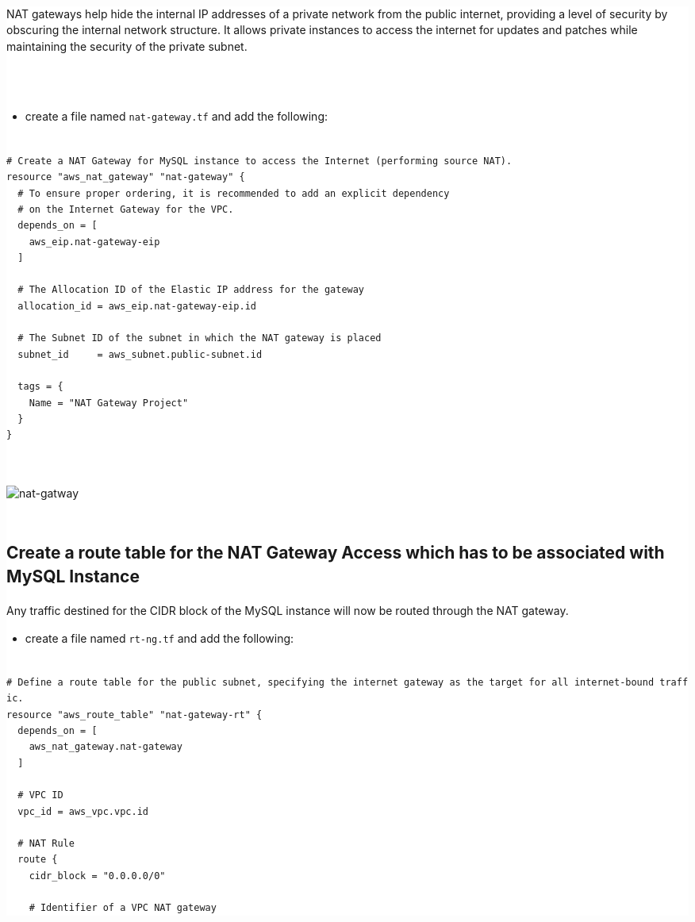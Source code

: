 NAT gateways help hide the internal IP addresses of a private network from the public internet, providing a level of security by obscuring the internal network structure. It allows private instances to access the internet for updates and patches while maintaining the security of the private subnet.

<br>

<br>

- create a file named `nat-gateway.tf` and add the following:

```

# Create a NAT Gateway for MySQL instance to access the Internet (performing source NAT).
resource "aws_nat_gateway" "nat-gateway" {
  # To ensure proper ordering, it is recommended to add an explicit dependency
  # on the Internet Gateway for the VPC.
  depends_on = [
    aws_eip.nat-gateway-eip
  ]

  # The Allocation ID of the Elastic IP address for the gateway
  allocation_id = aws_eip.nat-gateway-eip.id
  
  # The Subnet ID of the subnet in which the NAT gateway is placed
  subnet_id     = aws_subnet.public-subnet.id

  tags = {
    Name = "NAT Gateway Project"
  }
}

```

<br>

<br>

<img width="1026" alt="nat-gatway" src="https://github.com/earchibong/terraform-wordpress/assets/92983658/3d94be1b-d2d5-4070-938a-ccca68b615e4">

<br>

<br>

## Create a route table for the NAT Gateway Access which has to be associated with MySQL Instance

Any traffic destined for the CIDR block of the MySQL instance will now be routed through the NAT gateway.


- create a file named `rt-ng.tf` and add the following:

```

# Define a route table for the public subnet, specifying the internet gateway as the target for all internet-bound traffic.
resource "aws_route_table" "nat-gateway-rt" {
  depends_on = [
    aws_nat_gateway.nat-gateway
  ]

  # VPC ID
  vpc_id = aws_vpc.vpc.id

  # NAT Rule
  route {
    cidr_block = "0.0.0.0/0"

    # Identifier of a VPC NAT gateway
```